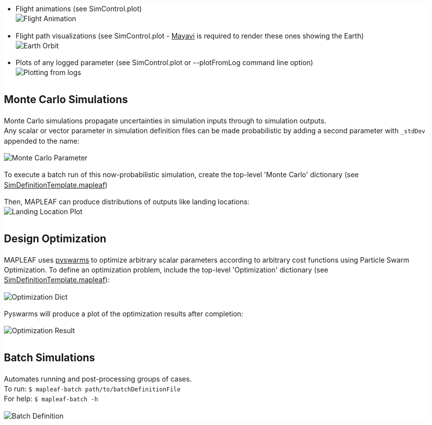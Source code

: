 - Flight animations (see SimControl.plot)  
<img src="https://raw.githubusercontent.com/henrystoldt/MAPLEAF/master/Resources/FlightAnimation.gif?raw=true" alt="Flight Animation"
  title="MAPLEAF" height=225 style="padding-right: 10px;"/>

- Flight path visualizations (see SimControl.plot - [Mayavi](https://github.com/enthought/mayavi) is required to render these ones showing the Earth)  
<img src="https://raw.githubusercontent.com/henrystoldt/MAPLEAF/master/Resources/EarthOrbit.png?raw=true" alt="Earth Orbit"
  title="MAPLEAF" height=300 style="padding-right: 10px;"/>

- Plots of any logged parameter (see SimControl.plot or --plotFromLog command line option)  
<img src="https://raw.githubusercontent.com/henrystoldt/MAPLEAF/master/Resources/PlottingFromLogs.png?raw=true" alt="Plotting from logs"
  title="MAPLEAF" height=300 style="padding-right: 10px;"/>

## Monte Carlo Simulations
Monte Carlo simulations propagate uncertainties in simulation inputs through to simulation outputs.  
Any scalar or vector parameter in simulation definition files can be made probabilistic by adding a second parameter with `_stdDev` appended to the name:

![Monte Carlo Parameter](https://raw.githubusercontent.com/henrystoldt/MAPLEAF/master/Resources/SimDefinition_MonteCarlo.png?raw=true)

To execute a batch run of this now-probabilistic simulation, create the top-level 'Monte Carlo' dictionary (see [SimDefinitionTemplate.mapleaf](https://github.com/henrystoldt/MAPLEAF/blob/master/SimDefinitionTemplate.mapleaf))

Then, MAPLEAF can produce distributions of outputs like landing locations:  
<img src="https://raw.githubusercontent.com/henrystoldt/MAPLEAF/master/Resources/LandingLocationPlot.png?raw=true" alt="Landing Location Plot"
  title="MAPLEAF" height=300 style="padding-right: 10px;"/>

## Design Optimization
MAPLEAF uses [pyswarms](https://github.com/ljvmiranda921/pyswarms) to optimize arbitrary scalar parameters according to arbitrary cost functions using Particle Swarm Optimization.
To define an optimization problem, include the top-level 'Optimization' dictionary (see [SimDefinitionTemplate.mapleaf](https://github.com/henrystoldt/MAPLEAF/blob/master/SimDefinitionTemplate.mapleaf)):

<img src="https://raw.githubusercontent.com/henrystoldt/MAPLEAF/master/Resources/SimDefinition_Optimization.PNG?raw=true" alt="Optimization Dict"
  title="MAPLEAF" height=300 style="padding-right: 10px;"/>

Pyswarms will produce a plot of the optimization results after completion:

<img src="https://raw.githubusercontent.com/henrystoldt/MAPLEAF/master/Resources/OptimizationResult.png?raw=true" alt="Optimization Result"
  title="MAPLEAF" height=300 style="padding-right: 10px;"/>

## Batch Simulations
Automates running and post-processing groups of cases.  
To run: `$ mapleaf-batch path/to/batchDefinitionFile`  
For help: `$ mapleaf-batch -h`

![Batch Definition](Resources/BatchDefinition.png)
